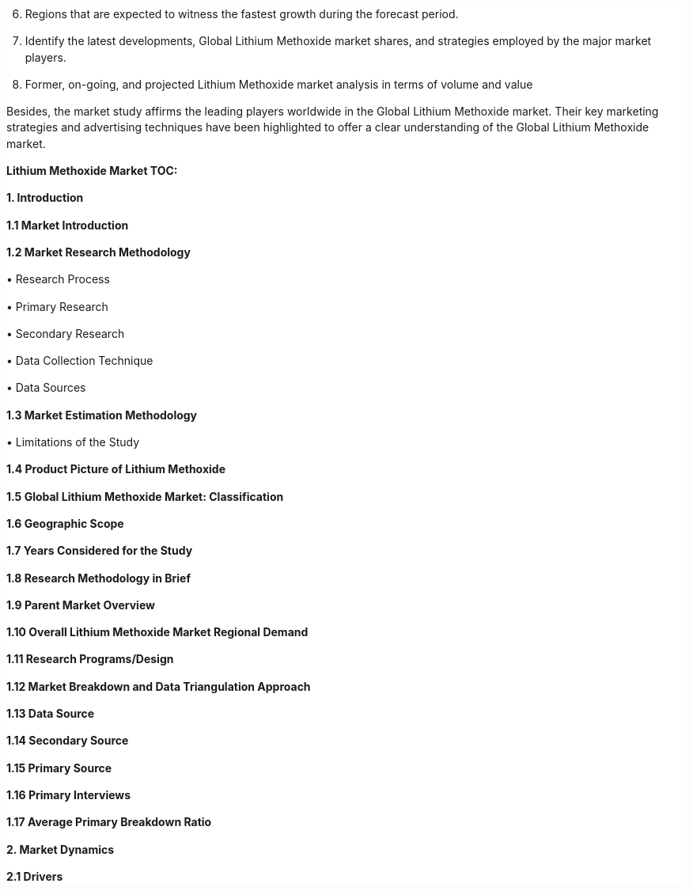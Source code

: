 6. Regions that are expected to witness the fastest growth during the forecast period.

7. Identify the latest developments, Global Lithium Methoxide market shares, and strategies employed by the major market players.

8. Former, on-going, and projected Lithium Methoxide market analysis in terms of volume and value

Besides, the market study affirms the leading players worldwide in the Global Lithium Methoxide market. Their key marketing strategies and advertising techniques have been highlighted to offer a clear understanding of the Global Lithium Methoxide market.

<strong>Lithium Methoxide Market TOC:</strong>

<strong>1. Introduction</strong>

<strong>1.1 Market Introduction</strong>

<strong>1.2 Market Research Methodology</strong>

• Research Process

• Primary Research

• Secondary Research

• Data Collection Technique

• Data Sources

<strong>1.3 Market Estimation Methodology</strong>

• Limitations of the Study

<strong>1.4 Product Picture of Lithium Methoxide</strong>

<strong>1.5 Global Lithium Methoxide Market: Classification</strong>

<strong>1.6 Geographic Scope</strong>

<strong>1.7 Years Considered for the Study</strong>

<strong>1.8 Research Methodology in Brief</strong>

<strong>1.9 Parent Market Overview</strong>

<strong>1.10 Overall Lithium Methoxide Market Regional Demand</strong>

<strong>1.11 Research Programs/Design</strong>

<strong>1.12 Market Breakdown and Data Triangulation Approach</strong>

<strong>1.13 Data Source</strong>

<strong>1.14 Secondary Source</strong>

<strong>1.15 Primary Source</strong>

<strong>1.16 Primary Interviews</strong>

<strong>1.17 Average Primary Breakdown Ratio</strong>

<strong>2. Market Dynamics</strong>

<strong>2.1 Drivers</strong>
